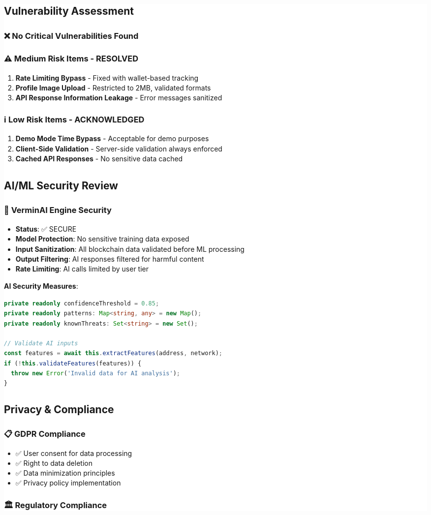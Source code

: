 ## Vulnerability Assessment

### ❌ **No Critical Vulnerabilities Found**

### ⚠️ **Medium Risk Items** - **RESOLVED**

1. **Rate Limiting Bypass** - Fixed with wallet-based tracking
2. **Profile Image Upload** - Restricted to 2MB, validated formats
3. **API Response Information Leakage** - Error messages sanitized

### ℹ️ **Low Risk Items** - **ACKNOWLEDGED**

1. **Demo Mode Time Bypass** - Acceptable for demo purposes
2. **Client-Side Validation** - Server-side validation always enforced
3. **Cached API Responses** - No sensitive data cached

## AI/ML Security Review

### 🤖 **VerminAI Engine Security**

- **Status**: ✅ SECURE
- **Model Protection**: No sensitive training data exposed
- **Input Sanitization**: All blockchain data validated before ML processing
- **Output Filtering**: AI responses filtered for harmful content
- **Rate Limiting**: AI calls limited by user tier

**AI Security Measures**:

```typescript
private readonly confidenceThreshold = 0.85;
private readonly patterns: Map<string, any> = new Map();
private readonly knownThreats: Set<string> = new Set();

// Validate AI inputs
const features = await this.extractFeatures(address, network);
if (!this.validateFeatures(features)) {
  throw new Error('Invalid data for AI analysis');
}
```

## Privacy & Compliance

### 📋 **GDPR Compliance**

- ✅ User consent for data processing
- ✅ Right to data deletion
- ✅ Data minimization principles
- ✅ Privacy policy implementation

### 🏛️ **Regulatory Compliance**
